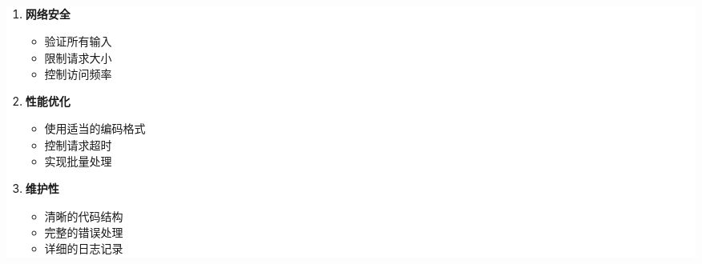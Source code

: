 1. **网络安全**
   - 验证所有输入
   - 限制请求大小
   - 控制访问频率

2. **性能优化**
   - 使用适当的编码格式
   - 控制请求超时
   - 实现批量处理

3. **维护性**
   - 清晰的代码结构
   - 完整的错误处理
   - 详细的日志记录
